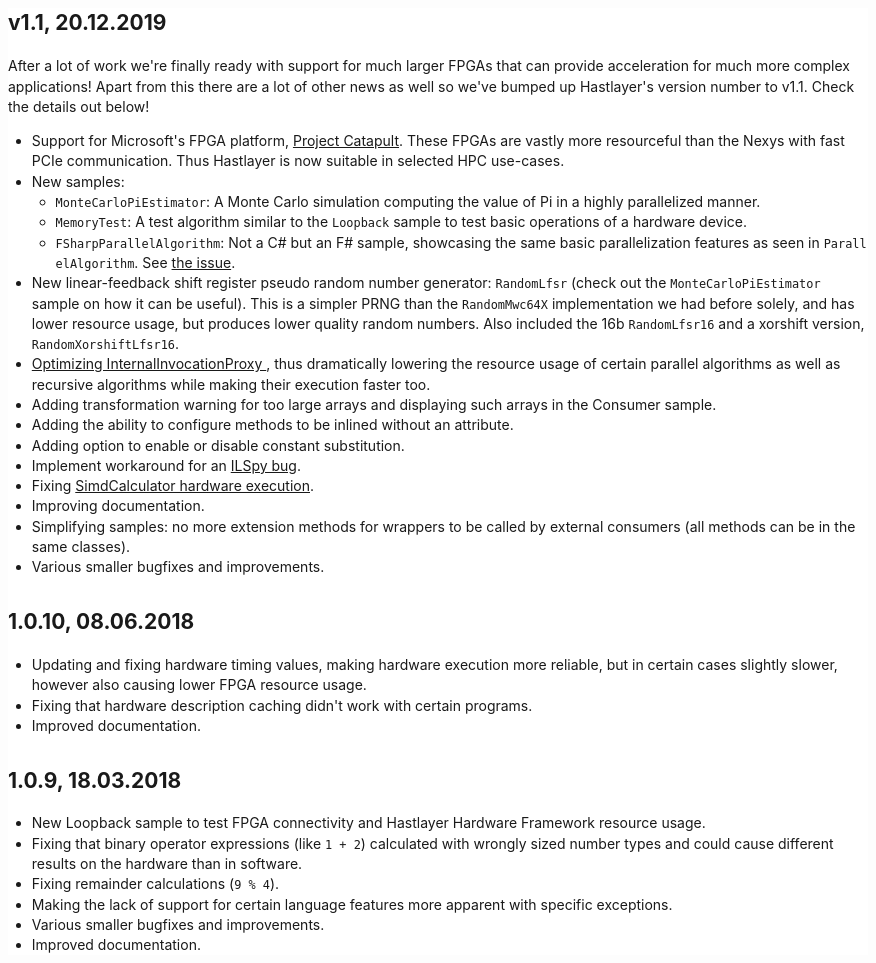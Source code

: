 ## v1.1, 20.12.2019

After a lot of work we're finally ready with support for much larger FPGAs that can provide acceleration for much more complex applications! Apart from this there are a lot of other news as well so we've bumped up Hastlayer's version number to v1.1. Check the details out below!

- Support for Microsoft's FPGA platform, [Project Catapult](https://www.microsoft.com/en-us/research/project/project-catapult/). These FPGAs are vastly more resourceful than the Nexys with fast PCIe communication. Thus Hastlayer is now suitable in selected HPC use-cases.
- New samples:
  - `MonteCarloPiEstimator`: A Monte Carlo simulation computing the value of Pi in a highly parallelized manner.
  - `MemoryTest`: A test algorithm similar to the `Loopback` sample to test basic operations of a hardware device.
  - `FSharpParallelAlgorithm`: Not a C# but an F# sample, showcasing the same basic parallelization features as seen in `ParallelAlgorithm`. See [the issue](https://github.com/Lombiq/Hastlayer-SDK/issues/23).
- New linear-feedback shift register pseudo random number generator: `RandomLfsr` (check out the `MonteCarloPiEstimator` sample on how it can be useful). This is a simpler PRNG than the `RandomMwc64X` implementation we had before solely, and has lower resource usage, but produces lower quality random numbers. Also included the 16b `RandomLfsr16` and a xorshift version, `RandomXorshiftLfsr16`.
- [Optimizing InternalInvocationProxy ](https://github.com/Lombiq/Hastlayer-SDK/issues/30), thus dramatically lowering the resource usage of certain parallel algorithms as well as recursive algorithms while making their execution faster too.
- Adding transformation warning for too large arrays and displaying such arrays in the Consumer sample.
- Adding the ability to configure methods to be inlined without an attribute.
- Adding option to enable or disable constant substitution.
- Implement workaround for an [ILSpy bug](https://github.com/icsharpcode/ILSpy/issues/807).
- Fixing [SimdCalculator hardware execution](https://github.com/Lombiq/Hastlayer-SDK/issues/11).
- Improving documentation.
- Simplifying samples: no more extension methods for wrappers to be called by external consumers (all methods can be in the same classes).
- Various smaller bugfixes and improvements.

## 1.0.10, 08.06.2018

- Updating and fixing hardware timing values, making hardware execution more reliable, but in certain cases slightly slower, however also causing lower FPGA resource usage.
- Fixing that hardware description caching didn't work with certain programs.
- Improved documentation.

## 1.0.9, 18.03.2018

- New Loopback sample to test FPGA connectivity and Hastlayer Hardware Framework resource usage.
- Fixing that binary operator expressions (like  `1 + 2`) calculated with wrongly sized number types and could cause different results on the hardware than in software.
- Fixing remainder calculations (`9 % 4`).
- Making the lack of support for certain language features more apparent with specific exceptions.
- Various smaller bugfixes and improvements.
- Improved documentation.
